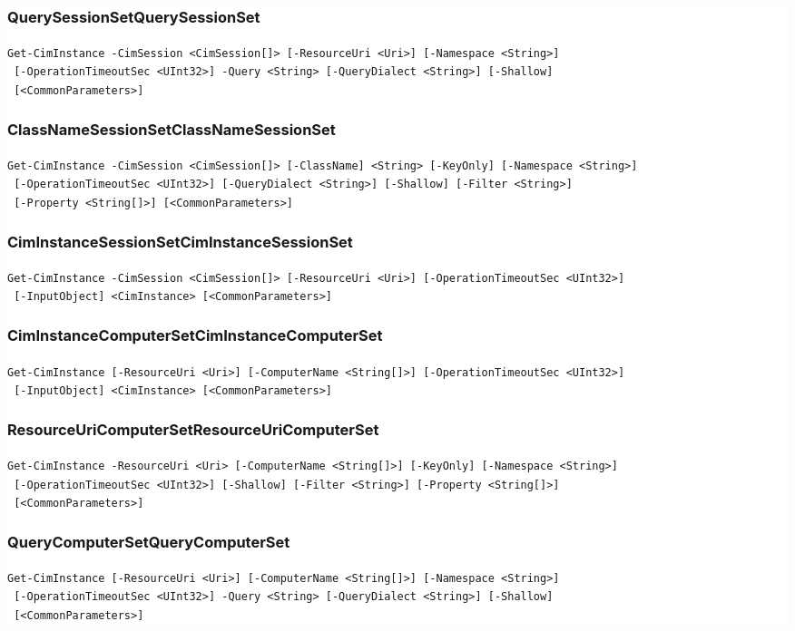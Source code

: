### <span data-ttu-id="92d86-109">QuerySessionSet</span><span class="sxs-lookup"><span data-stu-id="92d86-109">QuerySessionSet</span></span>

```
Get-CimInstance -CimSession <CimSession[]> [-ResourceUri <Uri>] [-Namespace <String>]
 [-OperationTimeoutSec <UInt32>] -Query <String> [-QueryDialect <String>] [-Shallow]
 [<CommonParameters>]
```

### <span data-ttu-id="92d86-110">ClassNameSessionSet</span><span class="sxs-lookup"><span data-stu-id="92d86-110">ClassNameSessionSet</span></span>

```
Get-CimInstance -CimSession <CimSession[]> [-ClassName] <String> [-KeyOnly] [-Namespace <String>]
 [-OperationTimeoutSec <UInt32>] [-QueryDialect <String>] [-Shallow] [-Filter <String>]
 [-Property <String[]>] [<CommonParameters>]
```

### <span data-ttu-id="92d86-111">CimInstanceSessionSet</span><span class="sxs-lookup"><span data-stu-id="92d86-111">CimInstanceSessionSet</span></span>

```
Get-CimInstance -CimSession <CimSession[]> [-ResourceUri <Uri>] [-OperationTimeoutSec <UInt32>]
 [-InputObject] <CimInstance> [<CommonParameters>]
```

### <span data-ttu-id="92d86-112">CimInstanceComputerSet</span><span class="sxs-lookup"><span data-stu-id="92d86-112">CimInstanceComputerSet</span></span>

```
Get-CimInstance [-ResourceUri <Uri>] [-ComputerName <String[]>] [-OperationTimeoutSec <UInt32>]
 [-InputObject] <CimInstance> [<CommonParameters>]
```

### <span data-ttu-id="92d86-113">ResourceUriComputerSet</span><span class="sxs-lookup"><span data-stu-id="92d86-113">ResourceUriComputerSet</span></span>

```
Get-CimInstance -ResourceUri <Uri> [-ComputerName <String[]>] [-KeyOnly] [-Namespace <String>]
 [-OperationTimeoutSec <UInt32>] [-Shallow] [-Filter <String>] [-Property <String[]>]
 [<CommonParameters>]
```

### <span data-ttu-id="92d86-114">QueryComputerSet</span><span class="sxs-lookup"><span data-stu-id="92d86-114">QueryComputerSet</span></span>

```
Get-CimInstance [-ResourceUri <Uri>] [-ComputerName <String[]>] [-Namespace <String>]
 [-OperationTimeoutSec <UInt32>] -Query <String> [-QueryDialect <String>] [-Shallow]
 [<CommonParameters>]
```
